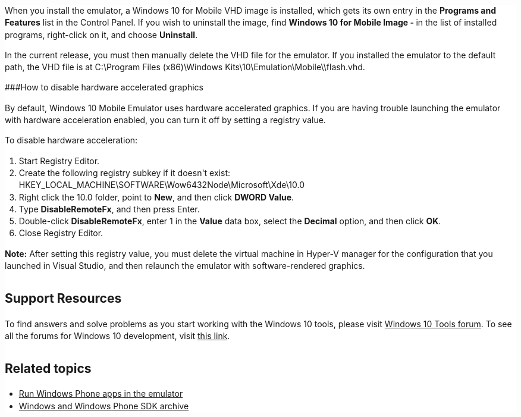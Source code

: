 When you install the emulator, a Windows 10 for Mobile VHD image is installed, which gets its own entry in the **Programs and Features** list in the Control Panel. If you wish to uninstall the image, find **Windows 10 for Mobile Image - <version>** in the list of installed programs, right-click on it, and choose **Uninstall**.

In the current release, you must then manually delete the VHD file for the emulator. If you installed the emulator to the default path, the VHD file is at C:\\Program Files (x86)\\Windows Kits\\10\\Emulation\\Mobile\\<version>\\flash.vhd.

###How to disable hardware accelerated graphics

By default, Windows 10 Mobile Emulator uses hardware accelerated graphics. If you are having trouble launching the emulator with hardware acceleration enabled, you can turn it off by setting a registry value.

To disable hardware acceleration:

1. Start Registry Editor.
2. Create the following registry subkey if it doesn't exist:
   HKEY_LOCAL_MACHINE\SOFTWARE\Wow6432Node\Microsoft\Xde\10.0
3. Right click the 10.0 folder, point to **New**, and then click **DWORD Value**.
4. Type **DisableRemoteFx**, and then press Enter.
5. Double-click **DisableRemoteFx**, enter 1 in the **Value** data box, select the **Decimal** option, and then click **OK**.
6. Close Registry Editor.

**Note:** After setting this registry value, you must delete the virtual machine in Hyper-V manager for the configuration that you launched in Visual Studio, and then relaunch the emulator with software-rendered graphics.

## Support Resources

To find answers and solve problems as you start working with the Windows 10 tools, please visit [Windows 10 Tools forum](http://go.microsoft.com/fwlink/?LinkId=534765). To see all the forums for Windows 10 development, visit [this link](http://go.microsoft.com/fwlink/?LinkId=535000).

## Related topics

* [Run Windows Phone apps in the emulator](https://msdn.microsoft.com/library/windows/apps/xaml/dn632391.aspx)
* [Windows and Windows Phone SDK archive](https://dev.windows.com/downloads/sdk-archive)
 

